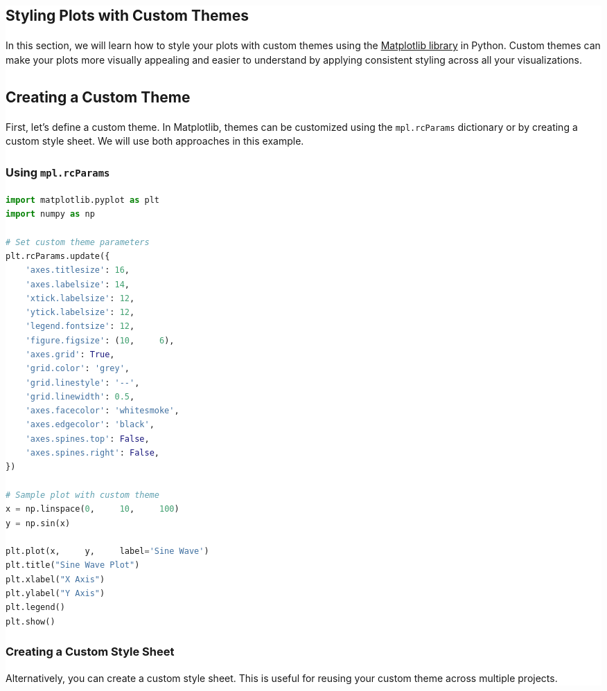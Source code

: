 Styling Plots with Custom Themes
--------------------------------

In this section,  we will learn how to style your plots with custom themes using the [Matplotlib library](.md) in Python. Custom themes can make your plots more visually appealing and easier to understand by applying consistent styling across all your visualizations.

Creating a Custom Theme
-----------------------

First,  let’s define a custom theme. In Matplotlib,  themes can be customized using the `mpl.rcParams` dictionary or by creating a custom style sheet. We will use both approaches in this example.

### Using `mpl.rcParams`
```python
import matplotlib.pyplot as plt
import numpy as np

# Set custom theme parameters
plt.rcParams.update({
    'axes.titlesize': 16,    
    'axes.labelsize': 14,    
    'xtick.labelsize': 12,    
    'ytick.labelsize': 12,    
    'legend.fontsize': 12,    
    'figure.figsize': (10,     6),    
    'axes.grid': True,    
    'grid.color': 'grey',    
    'grid.linestyle': '--',    
    'grid.linewidth': 0.5,    
    'axes.facecolor': 'whitesmoke',    
    'axes.edgecolor': 'black',    
    'axes.spines.top': False,    
    'axes.spines.right': False,    
})

# Sample plot with custom theme
x = np.linspace(0,     10,     100)
y = np.sin(x)

plt.plot(x,     y,     label='Sine Wave')
plt.title("Sine Wave Plot")
plt.xlabel("X Axis")
plt.ylabel("Y Axis")
plt.legend()
plt.show()

```

### Creating a Custom Style Sheet

Alternatively,  you can create a custom style sheet. This is useful for reusing your custom theme across multiple projects.
